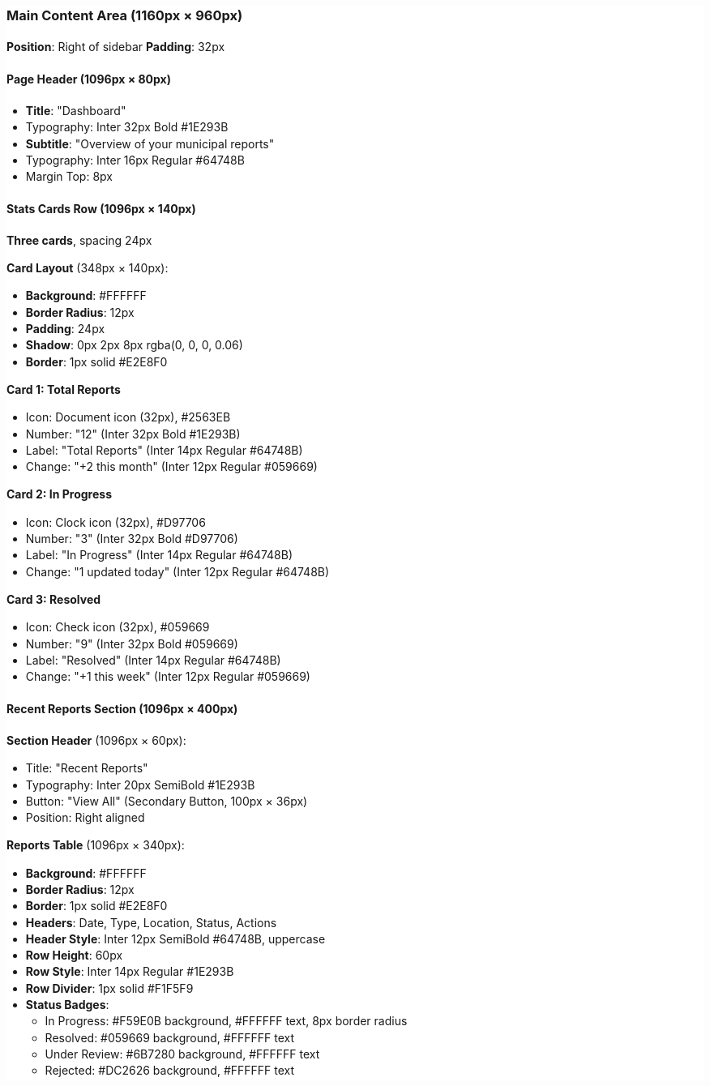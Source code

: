 ### Main Content Area (1160px × 960px)
**Position**: Right of sidebar
**Padding**: 32px

#### Page Header (1096px × 80px)
- **Title**: "Dashboard"
- Typography: Inter 32px Bold #1E293B
- **Subtitle**: "Overview of your municipal reports"
- Typography: Inter 16px Regular #64748B
- Margin Top: 8px

#### Stats Cards Row (1096px × 140px)
**Three cards**, spacing 24px

**Card Layout** (348px × 140px):
- **Background**: #FFFFFF
- **Border Radius**: 12px
- **Padding**: 24px
- **Shadow**: 0px 2px 8px rgba(0, 0, 0, 0.06)
- **Border**: 1px solid #E2E8F0

**Card 1: Total Reports**
- Icon: Document icon (32px), #2563EB
- Number: "12" (Inter 32px Bold #1E293B)
- Label: "Total Reports" (Inter 14px Regular #64748B)
- Change: "+2 this month" (Inter 12px Regular #059669)

**Card 2: In Progress**
- Icon: Clock icon (32px), #D97706
- Number: "3" (Inter 32px Bold #D97706)
- Label: "In Progress" (Inter 14px Regular #64748B)
- Change: "1 updated today" (Inter 12px Regular #64748B)

**Card 3: Resolved**
- Icon: Check icon (32px), #059669
- Number: "9" (Inter 32px Bold #059669)
- Label: "Resolved" (Inter 14px Regular #64748B)
- Change: "+1 this week" (Inter 12px Regular #059669)

#### Recent Reports Section (1096px × 400px)
**Section Header** (1096px × 60px):
- Title: "Recent Reports"
- Typography: Inter 20px SemiBold #1E293B
- Button: "View All" (Secondary Button, 100px × 36px)
- Position: Right aligned

**Reports Table** (1096px × 340px):
- **Background**: #FFFFFF
- **Border Radius**: 12px
- **Border**: 1px solid #E2E8F0
- **Headers**: Date, Type, Location, Status, Actions
- **Header Style**: Inter 12px SemiBold #64748B, uppercase
- **Row Height**: 60px
- **Row Style**: Inter 14px Regular #1E293B
- **Row Divider**: 1px solid #F1F5F9
- **Status Badges**: 
  - In Progress: #F59E0B background, #FFFFFF text, 8px border radius
  - Resolved: #059669 background, #FFFFFF text
  - Under Review: #6B7280 background, #FFFFFF text
  - Rejected: #DC2626 background, #FFFFFF text
